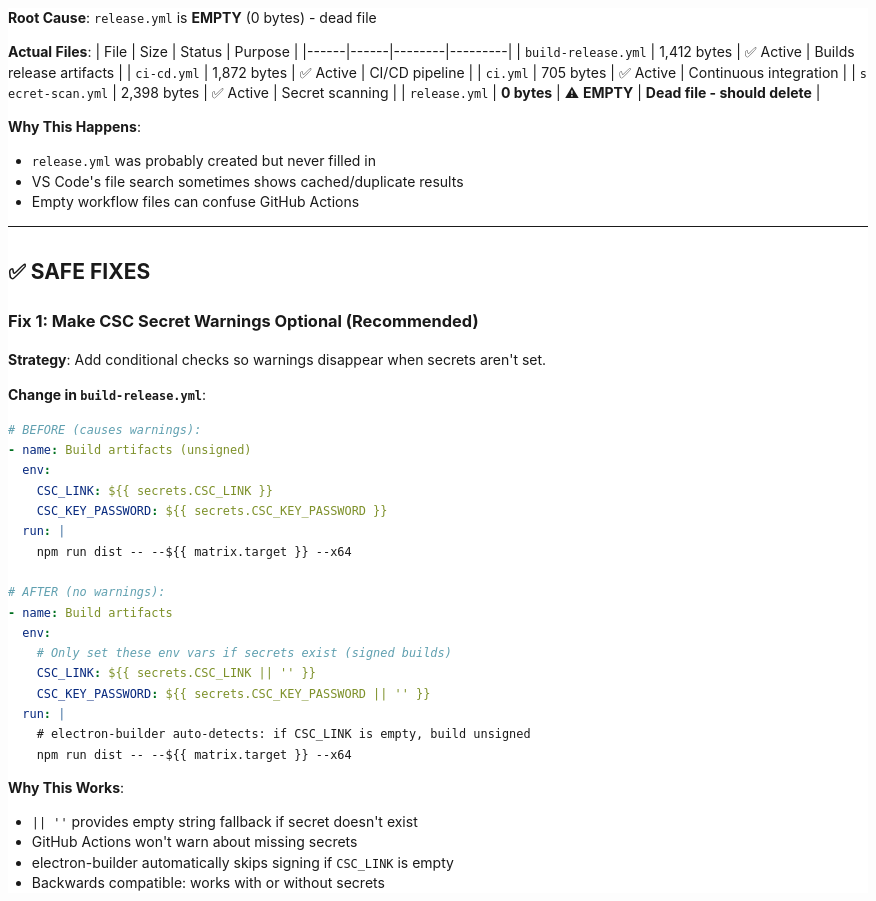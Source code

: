 **Root Cause**: `release.yml` is **EMPTY** (0 bytes) - dead file

**Actual Files**:
| File | Size | Status | Purpose |
|------|------|--------|---------|
| `build-release.yml` | 1,412 bytes | ✅ Active | Builds release artifacts |
| `ci-cd.yml` | 1,872 bytes | ✅ Active | CI/CD pipeline |
| `ci.yml` | 705 bytes | ✅ Active | Continuous integration |
| `secret-scan.yml` | 2,398 bytes | ✅ Active | Secret scanning |
| `release.yml` | **0 bytes** | ⚠️ **EMPTY** | **Dead file - should delete** |

**Why This Happens**:
- `release.yml` was probably created but never filled in
- VS Code's file search sometimes shows cached/duplicate results
- Empty workflow files can confuse GitHub Actions

---

## ✅ SAFE FIXES

### Fix 1: Make CSC Secret Warnings Optional (Recommended)

**Strategy**: Add conditional checks so warnings disappear when secrets aren't set.

**Change in `build-release.yml`**:

```yaml
# BEFORE (causes warnings):
- name: Build artifacts (unsigned)
  env:
    CSC_LINK: ${{ secrets.CSC_LINK }}
    CSC_KEY_PASSWORD: ${{ secrets.CSC_KEY_PASSWORD }}
  run: |
    npm run dist -- --${{ matrix.target }} --x64

# AFTER (no warnings):
- name: Build artifacts
  env:
    # Only set these env vars if secrets exist (signed builds)
    CSC_LINK: ${{ secrets.CSC_LINK || '' }}
    CSC_KEY_PASSWORD: ${{ secrets.CSC_KEY_PASSWORD || '' }}
  run: |
    # electron-builder auto-detects: if CSC_LINK is empty, build unsigned
    npm run dist -- --${{ matrix.target }} --x64
```

**Why This Works**:
- `|| ''` provides empty string fallback if secret doesn't exist
- GitHub Actions won't warn about missing secrets
- electron-builder automatically skips signing if `CSC_LINK` is empty
- Backwards compatible: works with or without secrets
